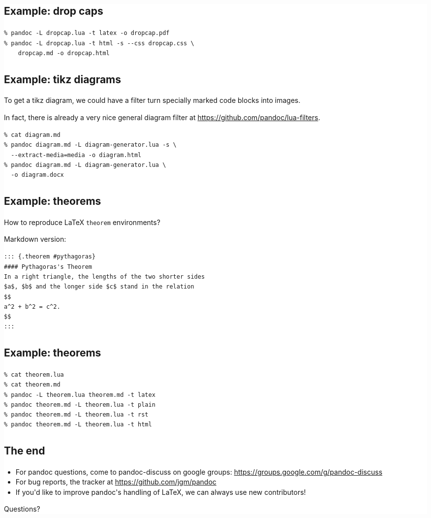## Example: drop caps

```
% pandoc -L dropcap.lua -t latex -o dropcap.pdf
% pandoc -L dropcap.lua -t html -s --css dropcap.css \
    dropcap.md -o dropcap.html
```

## Example: tikz diagrams

To get a tikz diagram, we could have a filter turn
specially marked code blocks into images.

In fact, there is already a very nice general
diagram filter at https://github.com/pandoc/lua-filters.

```
% cat diagram.md
% pandoc diagram.md -L diagram-generator.lua -s \
  --extract-media=media -o diagram.html
% pandoc diagram.md -L diagram-generator.lua \
  -o diagram.docx
```

## Example: theorems

How to reproduce LaTeX `theorem` environments?

Markdown version:
```
::: {.theorem #pythagoras}
#### Pythagoras's Theorem
In a right triangle, the lengths of the two shorter sides
$a$, $b$ and the longer side $c$ stand in the relation
$$
a^2 + b^2 = c^2.
$$
:::
```

## Example: theorems

```
% cat theorem.lua
% cat theorem.md
% pandoc -L theorem.lua theorem.md -t latex
% pandoc theorem.md -L theorem.lua -t plain
% pandoc theorem.md -L theorem.lua -t rst
% pandoc theorem.md -L theorem.lua -t html
```

## The end

- For pandoc questions, come to pandoc-discuss on google groups:
  <https://groups.google.com/g/pandoc-discuss>
- For bug reports, the tracker at https://github.com/jgm/pandoc
- If you'd like to improve pandoc's handling of LaTeX,
  we can always use new contributors!

Questions?


